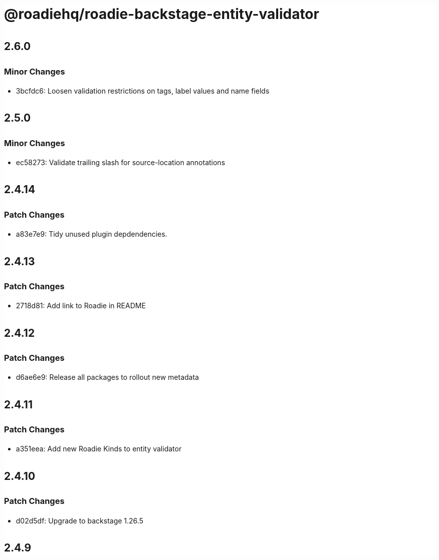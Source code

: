 # @roadiehq/roadie-backstage-entity-validator

## 2.6.0

### Minor Changes

- 3bcfdc6: Loosen validation restrictions on tags, label values and name fields

## 2.5.0

### Minor Changes

- ec58273: Validate trailing slash for source-location annotations

## 2.4.14

### Patch Changes

- a83e7e9: Tidy unused plugin depdendencies.

## 2.4.13

### Patch Changes

- 2718d81: Add link to Roadie in README

## 2.4.12

### Patch Changes

- d6ae6e9: Release all packages to rollout new metadata

## 2.4.11

### Patch Changes

- a351eea: Add new Roadie Kinds to entity validator

## 2.4.10

### Patch Changes

- d02d5df: Upgrade to backstage 1.26.5

## 2.4.9
